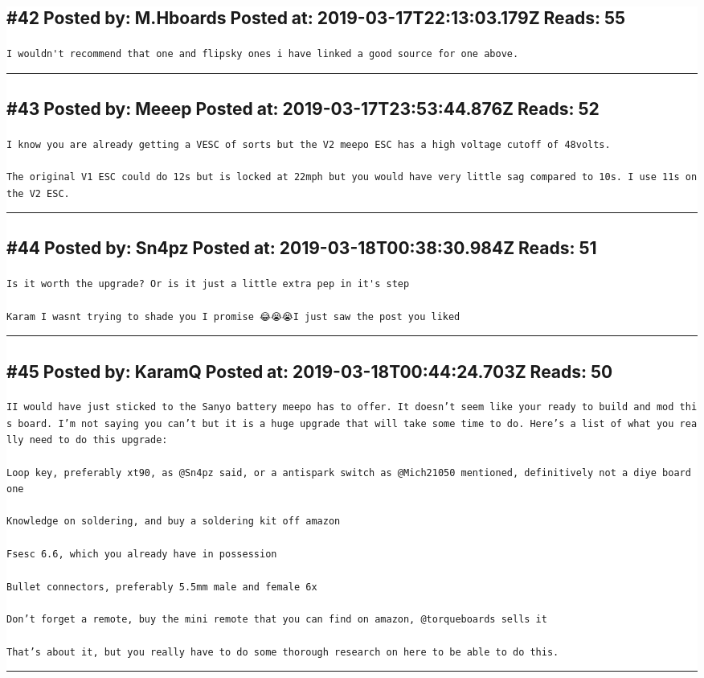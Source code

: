## \#42 Posted by: M.Hboards Posted at: 2019-03-17T22:13:03.179Z Reads: 55

```
I wouldn't recommend that one and flipsky ones i have linked a good source for one above.
```

---
## \#43 Posted by: Meeep Posted at: 2019-03-17T23:53:44.876Z Reads: 52

```
I know you are already getting a VESC of sorts but the V2 meepo ESC has a high voltage cutoff of 48volts.

The original V1 ESC could do 12s but is locked at 22mph but you would have very little sag compared to 10s. I use 11s on the V2 ESC.
```

---
## \#44 Posted by: Sn4pz Posted at: 2019-03-18T00:38:30.984Z Reads: 51

```
Is it worth the upgrade? Or is it just a little extra pep in it's step

Karam I wasnt trying to shade you I promise 😂😭😭I just saw the post you liked
```

---
## \#45 Posted by: KaramQ Posted at: 2019-03-18T00:44:24.703Z Reads: 50

```
II would have just sticked to the Sanyo battery meepo has to offer. It doesn’t seem like your ready to build and mod this board. I’m not saying you can’t but it is a huge upgrade that will take some time to do. Here’s a list of what you really need to do this upgrade:

Loop key, preferably xt90, as @Sn4pz said, or a antispark switch as @Mich21050 mentioned, definitively not a diye board one 

Knowledge on soldering, and buy a soldering kit off amazon

Fsesc 6.6, which you already have in possession 

Bullet connectors, preferably 5.5mm male and female 6x

Don’t forget a remote, buy the mini remote that you can find on amazon, @torqueboards sells it 

That’s about it, but you really have to do some thorough research on here to be able to do this.
```

---